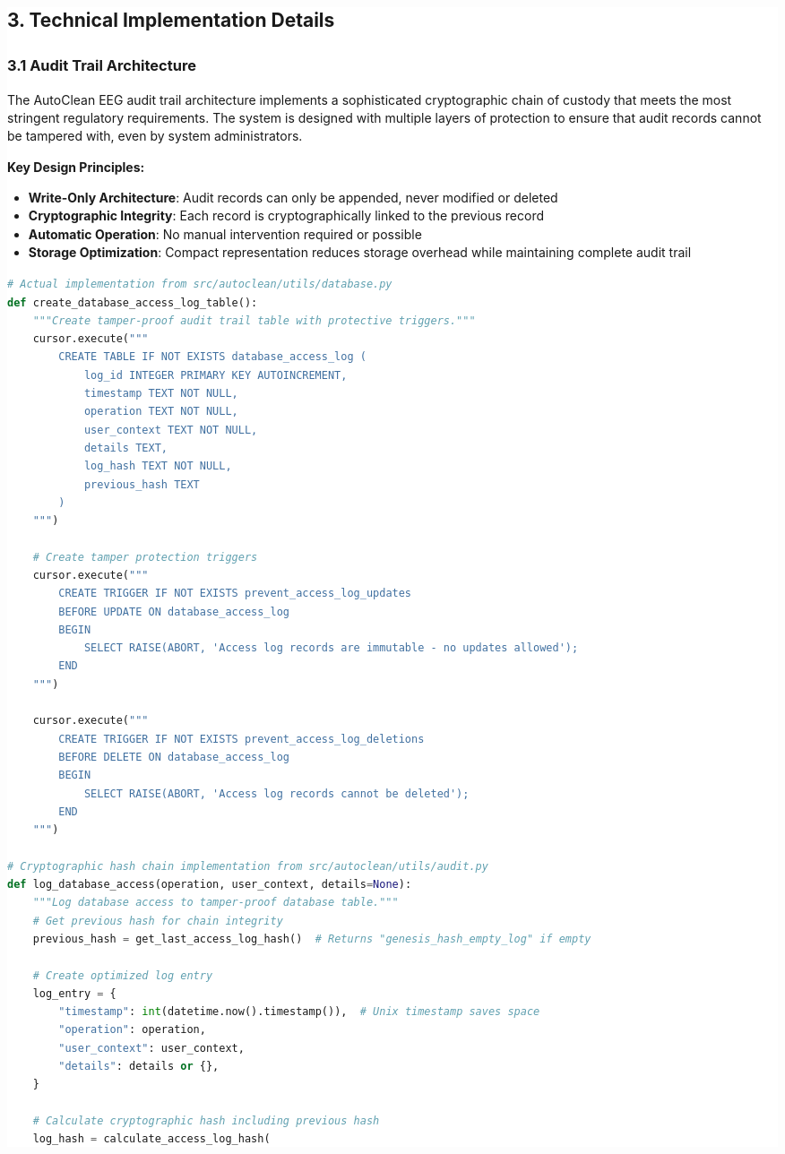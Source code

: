 ## 3. Technical Implementation Details

### 3.1 Audit Trail Architecture

The AutoClean EEG audit trail architecture implements a sophisticated cryptographic chain of custody that meets the most stringent regulatory requirements. The system is designed with multiple layers of protection to ensure that audit records cannot be tampered with, even by system administrators.

**Key Design Principles:**
- **Write-Only Architecture**: Audit records can only be appended, never modified or deleted
- **Cryptographic Integrity**: Each record is cryptographically linked to the previous record
- **Automatic Operation**: No manual intervention required or possible
- **Storage Optimization**: Compact representation reduces storage overhead while maintaining complete audit trail

```python
# Actual implementation from src/autoclean/utils/database.py
def create_database_access_log_table():
    """Create tamper-proof audit trail table with protective triggers."""
    cursor.execute("""
        CREATE TABLE IF NOT EXISTS database_access_log (
            log_id INTEGER PRIMARY KEY AUTOINCREMENT,
            timestamp TEXT NOT NULL,
            operation TEXT NOT NULL,
            user_context TEXT NOT NULL,
            details TEXT,
            log_hash TEXT NOT NULL,
            previous_hash TEXT
        )
    """)
    
    # Create tamper protection triggers
    cursor.execute("""
        CREATE TRIGGER IF NOT EXISTS prevent_access_log_updates
        BEFORE UPDATE ON database_access_log
        BEGIN
            SELECT RAISE(ABORT, 'Access log records are immutable - no updates allowed');
        END
    """)
    
    cursor.execute("""
        CREATE TRIGGER IF NOT EXISTS prevent_access_log_deletions
        BEFORE DELETE ON database_access_log
        BEGIN
            SELECT RAISE(ABORT, 'Access log records cannot be deleted');
        END
    """)

# Cryptographic hash chain implementation from src/autoclean/utils/audit.py  
def log_database_access(operation, user_context, details=None):
    """Log database access to tamper-proof database table."""
    # Get previous hash for chain integrity
    previous_hash = get_last_access_log_hash()  # Returns "genesis_hash_empty_log" if empty
    
    # Create optimized log entry
    log_entry = {
        "timestamp": int(datetime.now().timestamp()),  # Unix timestamp saves space
        "operation": operation,
        "user_context": user_context,
        "details": details or {},
    }
    
    # Calculate cryptographic hash including previous hash
    log_hash = calculate_access_log_hash(
```